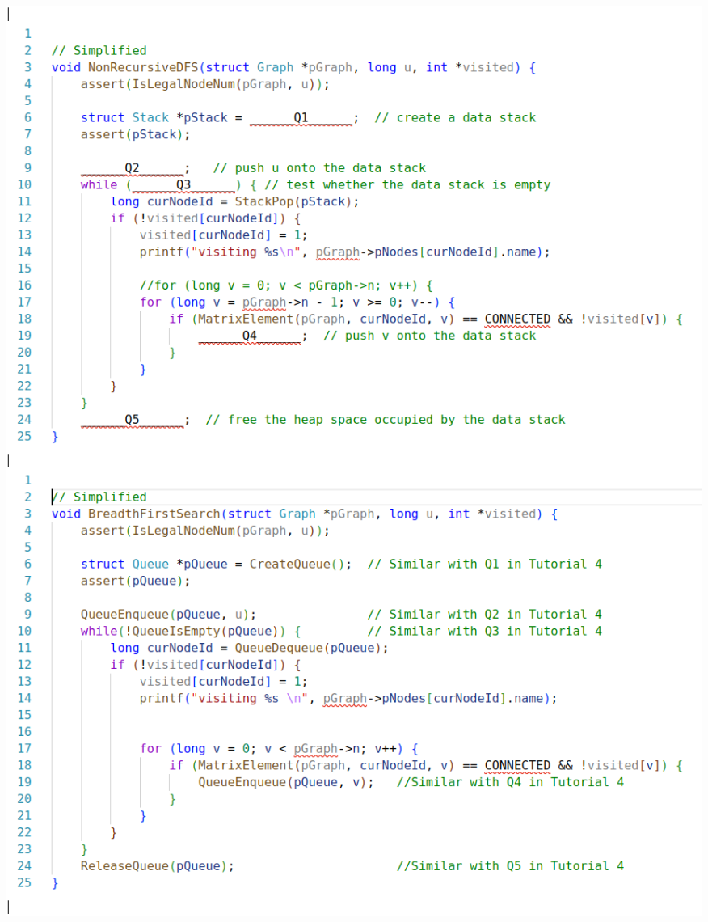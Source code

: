 | <img src="diagrams/NonRecursiveDFS.png" width="150%" height="150%"> |  <img src="diagrams/BFS.png" width="150%" height="150%"> |
